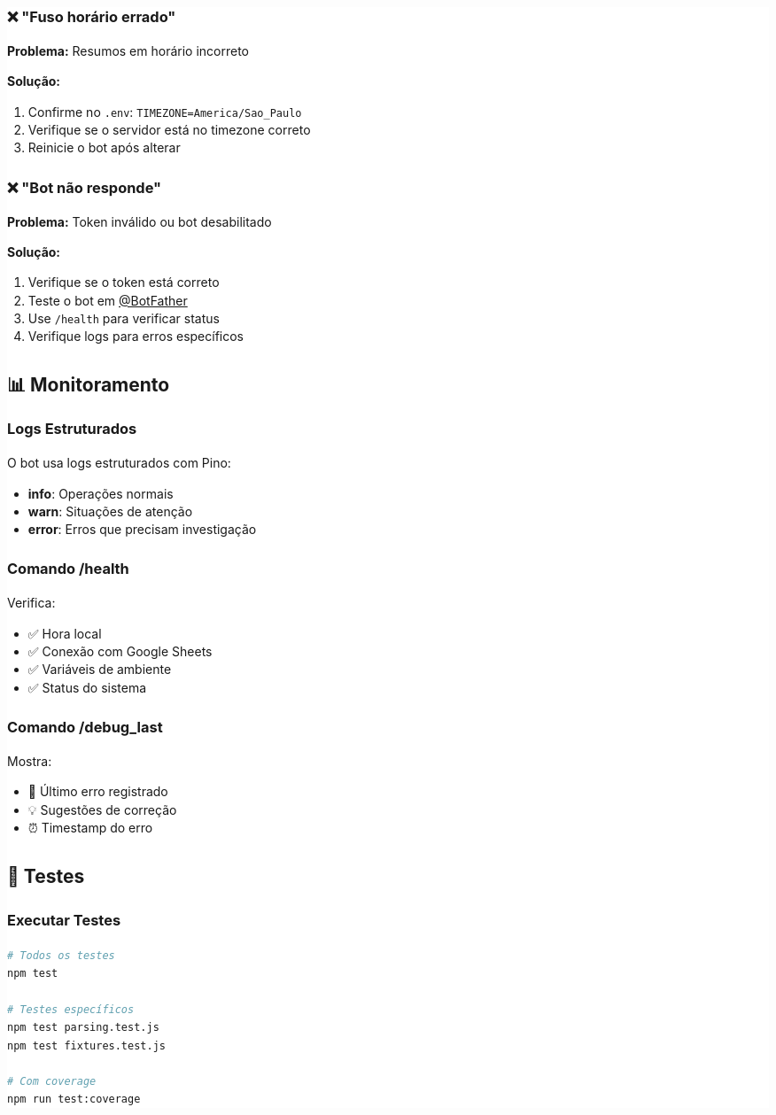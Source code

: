 ### ❌ "Fuso horário errado"
**Problema:** Resumos em horário incorreto

**Solução:**
1. Confirme no `.env`: `TIMEZONE=America/Sao_Paulo`
2. Verifique se o servidor está no timezone correto
3. Reinicie o bot após alterar

### ❌ "Bot não responde"
**Problema:** Token inválido ou bot desabilitado

**Solução:**
1. Verifique se o token está correto
2. Teste o bot em [@BotFather](https://t.me/botfather)
3. Use `/health` para verificar status
4. Verifique logs para erros específicos

## 📊 Monitoramento

### Logs Estruturados
O bot usa logs estruturados com Pino:
- **info**: Operações normais
- **warn**: Situações de atenção
- **error**: Erros que precisam investigação

### Comando /health
Verifica:
- ✅ Hora local
- ✅ Conexão com Google Sheets
- ✅ Variáveis de ambiente
- ✅ Status do sistema

### Comando /debug_last
Mostra:
- 🐛 Último erro registrado
- 💡 Sugestões de correção
- ⏰ Timestamp do erro

## 🧪 Testes

### Executar Testes
```bash
# Todos os testes
npm test

# Testes específicos
npm test parsing.test.js
npm test fixtures.test.js

# Com coverage
npm run test:coverage
```
